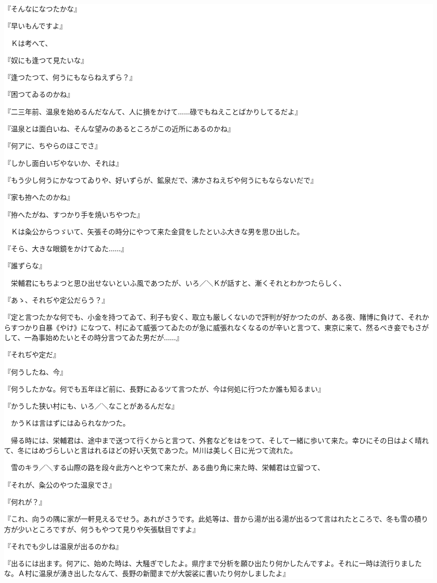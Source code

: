 『そんなになつたかな』

『早いもんですよ』

　Ｋは考へて、

『奴にも逢つて見たいな』

『逢つたつて、何うにもならねえずら？』

『困つてゐるのかね』

『二三年前、温泉を始めるんだなんて、人に損をかけて……碌でもねえことばかりしてるだよ』

『温泉とは面白いね、そんな望みのあるところがこの近所にあるのかね』

『何アに、ちやらのほこでさ』

『しかし面白いぢやないか、それは』

『もう少し何うにかなつてゐりや、好いずらが、鉱泉だで、沸かさねえぢや何うにもならないだで』

『家も拵へたのかね』

『拵へたがね、すつかり手を焼いちやつた』

　Ｋは粂公からつゞいて、矢張その時分にやつて来た金貸をしたといふ大きな男を思ひ出した。

『そら、大きな眼鏡をかけてゐた……』

『誰ずらな』

　栄輔君にもちよつと思ひ出せないといふ風であつたが、いろ／＼Ｋが話すと、漸くそれとわかつたらしく、

『あゝ、それぢや定公だらう？』

『定と言つたかな何でも、小金を持つてゐて、利子も安く、取立も厳しくないので評判が好かつたのが、ある夜、賭博に負けて、それからすつかり自暴《やけ》になつて、村にゐて威張つてゐたのが急に威張れなくなるのが辛いと言つて、東京に来て、然るべき妾でもさがして、一為事始めたいとその時分言つてゐた男だが……』

『それぢや定だ』

『何うしたね、今』

『何うしたかな。何でも五年ほど前に、長野にゐるツて言つたが、今は何処に行つたか誰も知るまい』

『かうした狭い村にも、いろ／＼なことがあるんだな』

　かうＫは言はずにはゐられなかつた。

　帰る時には、栄輔君は、途中まで送つて行くからと言つて、外套などをはをつて、そして一緒に歩いて来た。幸ひにその日はよく晴れて、冬にはめづらしいと言はれるほどの好い天気であつた。Ｍ川は美しく日に光つて流れた。

　雪のキラ／＼する山際の路を段々此方へとやつて来たが、ある曲り角に来た時、栄輔君は立留つて、

『それが、粂公のやつた温泉でさ』

『何れが？』

『これ、向うの隅に家が一軒見えるでせう。あれがさうです。此処等は、昔から湯が出る湯が出るつて言はれたところで、冬も雪の積り方が少いところですが、何うもやつて見りや矢張駄目ですよ』

『それでも少しは温泉が出るのかね』

『出るには出ます。何アに、始めた時は、大騒ぎでしたよ。県庁まで分析を願ひ出たり何かしたんですよ。それに一時は流行りましたな。Ａ村に温泉が湧き出したなんて、長野の新聞までが大袈裟に書いたり何かしましたよ』
